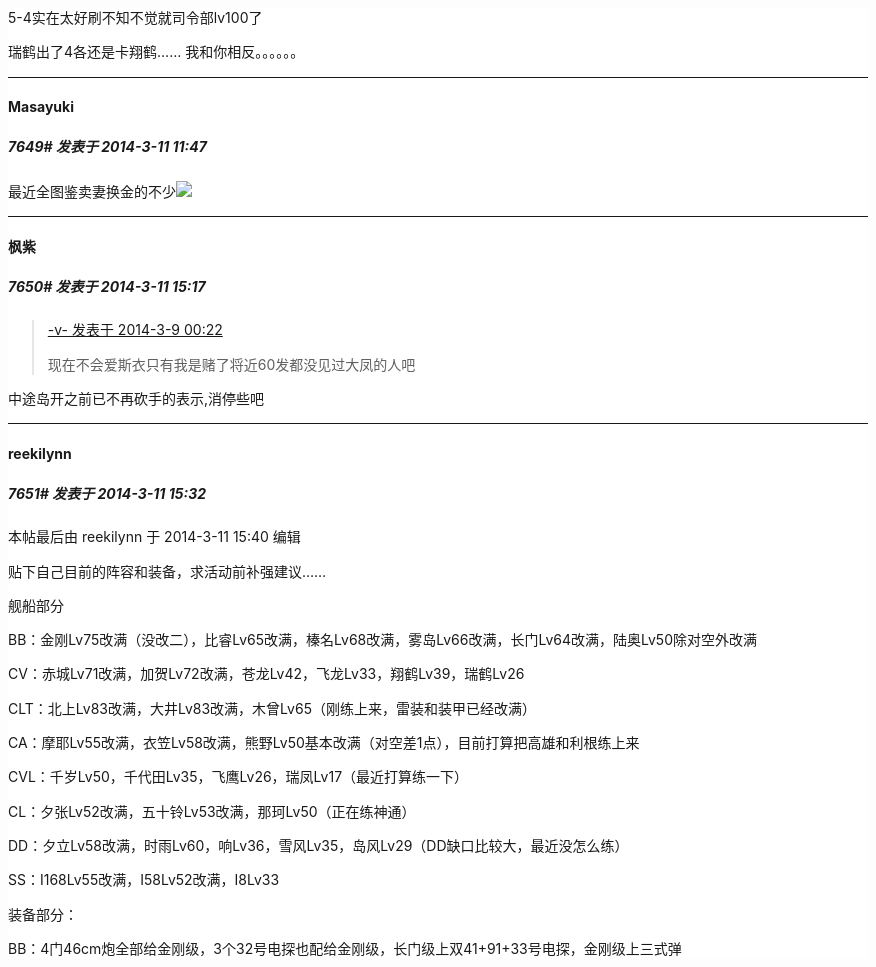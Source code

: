 5-4实在太好刷不知不觉就司令部lv100了

瑞鹤出了4各还是卡翔鹤……</blockquote>
我和你相反。。。。。。


-----

####  Masayuki  
##### 7649#       发表于 2014-3-11 11:47


最近全图鉴卖妻换金的不少<img src="https://static.saraba1st.com/image/smiley/face/01.gif" referrerpolicy="no-referrer">


-----

####  枫紫  
##### 7650#       发表于 2014-3-11 15:17


<blockquote><a href="httphttps://bbs.saraba1st.com/2b/forum.php?mod=redirect&amp;goto=findpost&amp;pid=24724015&amp;ptid=930880" target="_blank">-v- 发表于 2014-3-9 00:22</a>

现在不会爱斯衣只有我是赌了将近60发都没见过大凤的人吧</blockquote>
中途岛开之前已不再砍手的表示,消停些吧


-----

####  reekilynn  
##### 7651#       发表于 2014-3-11 15:32


 本帖最后由 reekilynn 于 2014-3-11 15:40 编辑 

贴下自己目前的阵容和装备，求活动前补强建议……


舰船部分

BB：金刚Lv75改满（没改二），比睿Lv65改满，榛名Lv68改满，雾岛Lv66改满，长门Lv64改满，陆奥Lv50除对空外改满

CV：赤城Lv71改满，加贺Lv72改满，苍龙Lv42，飞龙Lv33，翔鹤Lv39，瑞鹤Lv26

CLT：北上Lv83改满，大井Lv83改满，木曾Lv65（刚练上来，雷装和装甲已经改满）

CA：摩耶Lv55改满，衣笠Lv58改满，熊野Lv50基本改满（对空差1点），目前打算把高雄和利根练上来

CVL：千岁Lv50，千代田Lv35，飞鹰Lv26，瑞凤Lv17（最近打算练一下）

CL：夕张Lv52改满，五十铃Lv53改满，那珂Lv50（正在练神通）

DD：夕立Lv58改满，时雨Lv60，响Lv36，雪风Lv35，岛风Lv29（DD缺口比较大，最近没怎么练）

SS：I168Lv55改满，I58Lv52改满，I8Lv33


装备部分：

BB：4门46cm炮全部给金刚级，3个32号电探也配给金刚级，长门级上双41+91+33号电探，金刚级上三式弹
